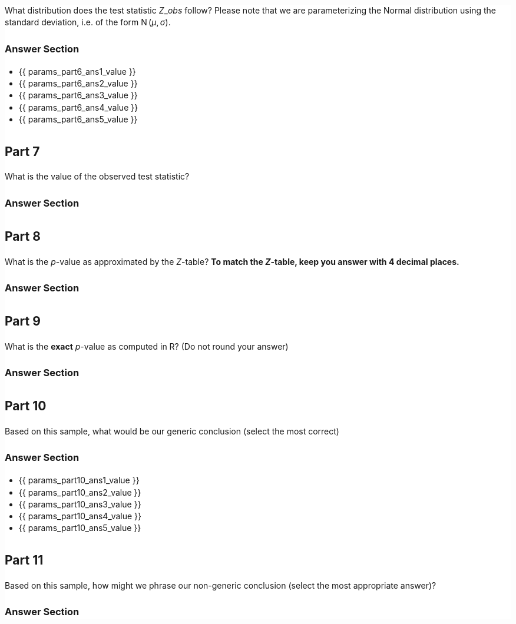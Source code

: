 What distribution does the test statistic $Z\_{obs}$ follow? Please note that we are parameterizing the Normal distribution using the standard deviation, i.e. of the form $\operatorname{N}(\mu,\sigma)$.

### Answer Section

- {{ params_part6_ans1_value }}
- {{ params_part6_ans2_value }}
- {{ params_part6_ans3_value }}
- {{ params_part6_ans4_value }}
- {{ params_part6_ans5_value }}

## Part 7

What is the value of the observed test statistic?

### Answer Section

## Part 8

What is the $p$-value as approximated by the $Z$-table? **To match the $Z$-table, keep you answer with 4 decimal places.**

### Answer Section

## Part 9

What is the **exact** $p$-value as computed in R? (Do not round your answer)

### Answer Section

## Part 10

Based on this sample, what would be our generic conclusion (select the most correct)

### Answer Section

- {{ params_part10_ans1_value }}
- {{ params_part10_ans2_value }}
- {{ params_part10_ans3_value }}
- {{ params_part10_ans4_value }}
- {{ params_part10_ans5_value }}

## Part 11

Based on this sample, how might we phrase our non-generic conclusion (select the most appropriate answer)?

### Answer Section
